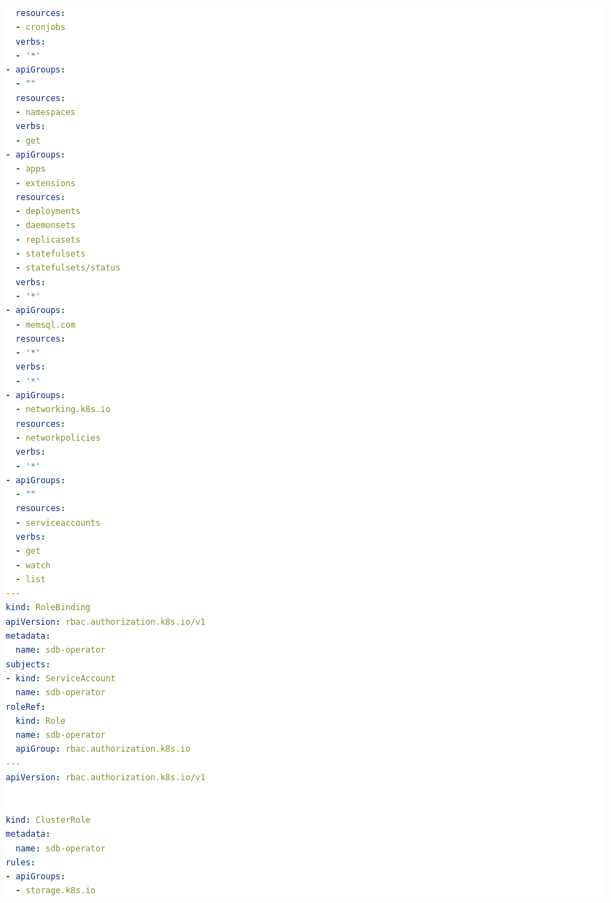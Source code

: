```yaml
  resources:
  - cronjobs
  verbs:
  - '*'
- apiGroups:
  - ""
  resources:
  - namespaces
  verbs:
  - get
- apiGroups:
  - apps
  - extensions
  resources:
  - deployments
  - daemonsets
  - replicasets
  - statefulsets
  - statefulsets/status
  verbs:
  - '*'
- apiGroups:
  - memsql.com
  resources:
  - '*'
  verbs:
  - '*'
- apiGroups:
  - networking.k8s.io
  resources:
  - networkpolicies
  verbs:
  - '*'
- apiGroups:
  - ""
  resources:
  - serviceaccounts
  verbs:
  - get
  - watch
  - list
---
kind: RoleBinding
apiVersion: rbac.authorization.k8s.io/v1
metadata:
  name: sdb-operator
subjects:
- kind: ServiceAccount
  name: sdb-operator
roleRef:
  kind: Role
  name: sdb-operator
  apiGroup: rbac.authorization.k8s.io
---
apiVersion: rbac.authorization.k8s.io/v1


kind: ClusterRole
metadata:
  name: sdb-operator
rules:
- apiGroups:
  - storage.k8s.io
```